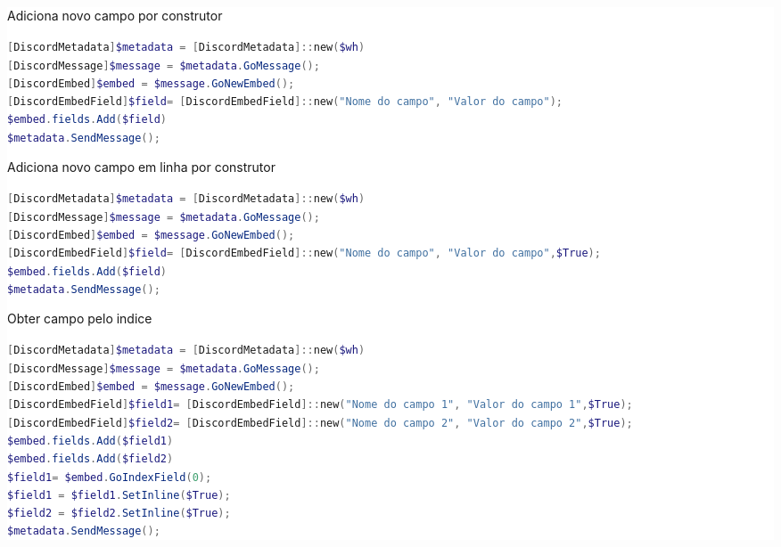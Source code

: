 Adiciona novo campo por construtor
```powershell
[DiscordMetadata]$metadata = [DiscordMetadata]::new($wh)
[DiscordMessage]$message = $metadata.GoMessage();
[DiscordEmbed]$embed = $message.GoNewEmbed();
[DiscordEmbedField]$field= [DiscordEmbedField]::new("Nome do campo", "Valor do campo");
$embed.fields.Add($field)
$metadata.SendMessage();
```

Adiciona novo campo em linha por construtor
```powershell
[DiscordMetadata]$metadata = [DiscordMetadata]::new($wh)
[DiscordMessage]$message = $metadata.GoMessage();
[DiscordEmbed]$embed = $message.GoNewEmbed();
[DiscordEmbedField]$field= [DiscordEmbedField]::new("Nome do campo", "Valor do campo",$True);
$embed.fields.Add($field)
$metadata.SendMessage();
```

Obter campo pelo indice
```powershell
[DiscordMetadata]$metadata = [DiscordMetadata]::new($wh)
[DiscordMessage]$message = $metadata.GoMessage();
[DiscordEmbed]$embed = $message.GoNewEmbed();
[DiscordEmbedField]$field1= [DiscordEmbedField]::new("Nome do campo 1", "Valor do campo 1",$True);
[DiscordEmbedField]$field2= [DiscordEmbedField]::new("Nome do campo 2", "Valor do campo 2",$True);
$embed.fields.Add($field1)
$embed.fields.Add($field2)
$field1= $embed.GoIndexField(0);
$field1 = $field1.SetInline($True);
$field2 = $field2.SetInline($True);
$metadata.SendMessage();
```